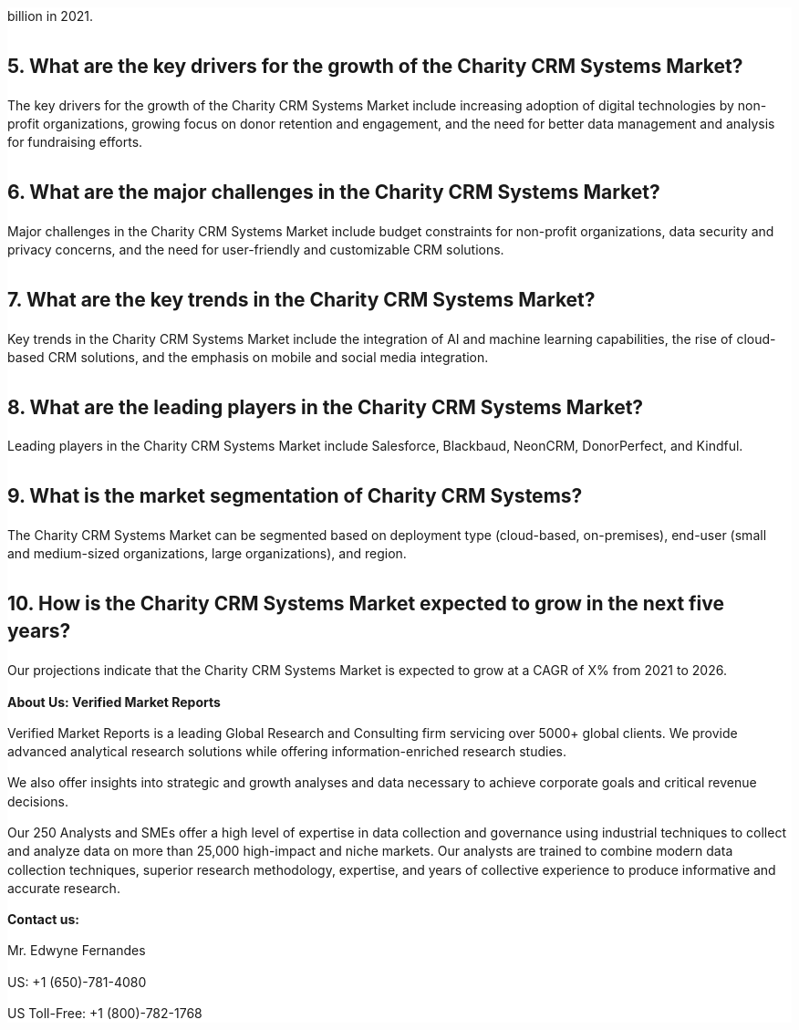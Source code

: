 billion in 2021.</p><h2>5. What are the key drivers for the growth of the Charity CRM Systems Market?</h2><p>The key drivers for the growth of the Charity CRM Systems Market include increasing adoption of digital technologies by non-profit organizations, growing focus on donor retention and engagement, and the need for better data management and analysis for fundraising efforts.</p><h2>6. What are the major challenges in the Charity CRM Systems Market?</h2><p>Major challenges in the Charity CRM Systems Market include budget constraints for non-profit organizations, data security and privacy concerns, and the need for user-friendly and customizable CRM solutions.</p><h2>7. What are the key trends in the Charity CRM Systems Market?</h2><p>Key trends in the Charity CRM Systems Market include the integration of AI and machine learning capabilities, the rise of cloud-based CRM solutions, and the emphasis on mobile and social media integration.</p><h2>8. What are the leading players in the Charity CRM Systems Market?</h2><p>Leading players in the Charity CRM Systems Market include Salesforce, Blackbaud, NeonCRM, DonorPerfect, and Kindful.</p><h2>9. What is the market segmentation of Charity CRM Systems?</h2><p>The Charity CRM Systems Market can be segmented based on deployment type (cloud-based, on-premises), end-user (small and medium-sized organizations, large organizations), and region.</p><h2>10. How is the Charity CRM Systems Market expected to grow in the next five years?</h2><p>Our projections indicate that the Charity CRM Systems Market is expected to grow at a CAGR of X% from 2021 to 2026.</p></body></html></h3><p id="" class=""><strong>About Us: Verified Market Reports</strong></p><p id="" class="">Verified Market Reports is a leading Global Research and Consulting firm servicing over 5000+ global clients. We provide advanced analytical research solutions while offering information-enriched research studies.</p><p id="" class="">We also offer insights into strategic and growth analyses and data necessary to achieve corporate goals and critical revenue decisions.</p><p id="" class="">Our 250 Analysts and SMEs offer a high level of expertise in data collection and governance using industrial techniques to collect and analyze data on more than 25,000 high-impact and niche markets. Our analysts are trained to combine modern data collection techniques, superior research methodology, expertise, and years of collective experience to produce informative and accurate research.</p><p id="" class=""><strong>Contact us:</strong></p><p id="" class="">Mr. Edwyne Fernandes</p><p id="" class="">US: +1 (650)-781-4080</p><p id="" class="">US Toll-Free: +1 (800)-782-1768</p>
